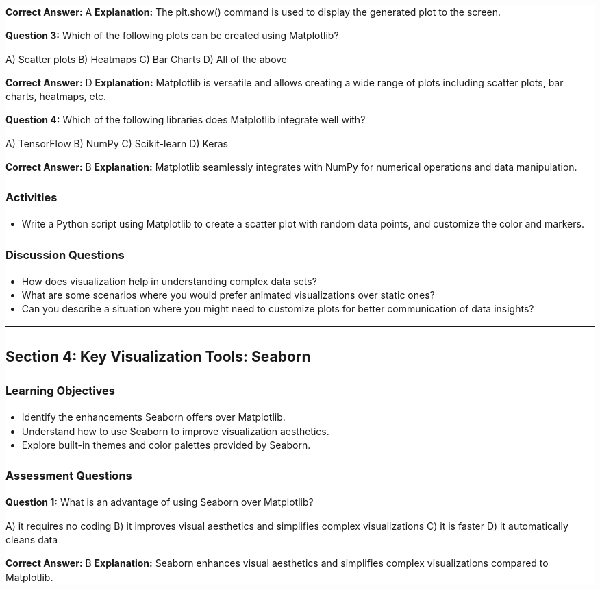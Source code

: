**Correct Answer:** A
**Explanation:** The plt.show() command is used to display the generated plot to the screen.

**Question 3:** Which of the following plots can be created using Matplotlib?

  A) Scatter plots
  B) Heatmaps
  C) Bar Charts
  D) All of the above

**Correct Answer:** D
**Explanation:** Matplotlib is versatile and allows creating a wide range of plots including scatter plots, bar charts, heatmaps, etc.

**Question 4:** Which of the following libraries does Matplotlib integrate well with?

  A) TensorFlow
  B) NumPy
  C) Scikit-learn
  D) Keras

**Correct Answer:** B
**Explanation:** Matplotlib seamlessly integrates with NumPy for numerical operations and data manipulation.

### Activities
- Write a Python script using Matplotlib to create a scatter plot with random data points, and customize the color and markers.

### Discussion Questions
- How does visualization help in understanding complex data sets?
- What are some scenarios where you would prefer animated visualizations over static ones?
- Can you describe a situation where you might need to customize plots for better communication of data insights?

---

## Section 4: Key Visualization Tools: Seaborn

### Learning Objectives
- Identify the enhancements Seaborn offers over Matplotlib.
- Understand how to use Seaborn to improve visualization aesthetics.
- Explore built-in themes and color palettes provided by Seaborn.

### Assessment Questions

**Question 1:** What is an advantage of using Seaborn over Matplotlib?

  A) it requires no coding
  B) it improves visual aesthetics and simplifies complex visualizations
  C) it is faster
  D) it automatically cleans data

**Correct Answer:** B
**Explanation:** Seaborn enhances visual aesthetics and simplifies complex visualizations compared to Matplotlib.
